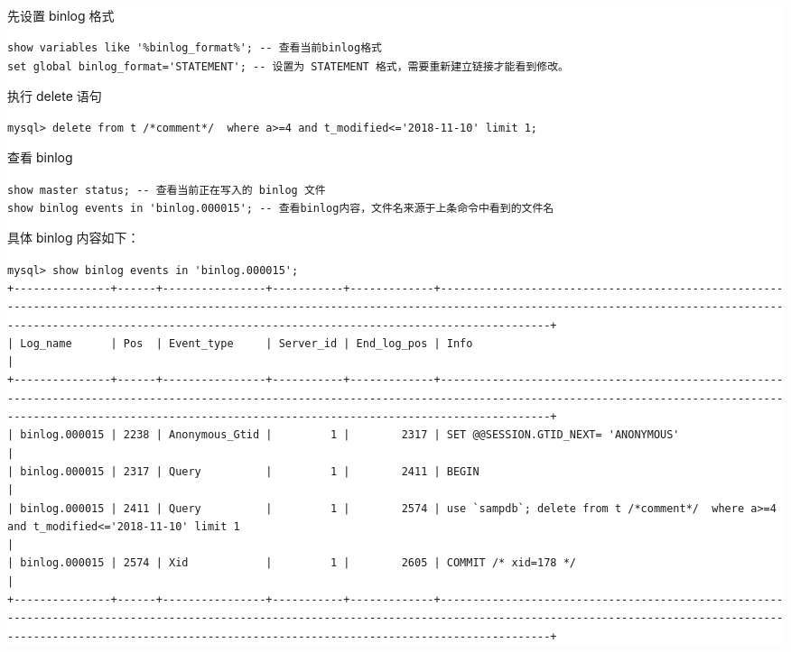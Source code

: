先设置 binlog 格式

```mysql
show variables like '%binlog_format%'; -- 查看当前binlog格式
set global binlog_format='STATEMENT'; -- 设置为 STATEMENT 格式，需要重新建立链接才能看到修改。
```

执行 delete 语句

```mysql
mysql> delete from t /*comment*/  where a>=4 and t_modified<='2018-11-10' limit 1;
```

查看 binlog

```mysql
show master status; -- 查看当前正在写入的 binlog 文件
show binlog events in 'binlog.000015'; -- 查看binlog内容，文件名来源于上条命令中看到的文件名
```

具体 binlog 内容如下：

```mysql
mysql> show binlog events in 'binlog.000015';
+---------------+------+----------------+-----------+-------------+-----------------------------------------------------------------------------------------------------------------------------------------------------------------------------------------------------------------------------------------------------------------+
| Log_name      | Pos  | Event_type     | Server_id | End_log_pos | Info                                                                                                                                                                                                                                                            |
+---------------+------+----------------+-----------+-------------+-----------------------------------------------------------------------------------------------------------------------------------------------------------------------------------------------------------------------------------------------------------------+
| binlog.000015 | 2238 | Anonymous_Gtid |         1 |        2317 | SET @@SESSION.GTID_NEXT= 'ANONYMOUS'                                                                                                                                                                                                                            |
| binlog.000015 | 2317 | Query          |         1 |        2411 | BEGIN                                                                                                                                                                                                                                                           |
| binlog.000015 | 2411 | Query          |         1 |        2574 | use `sampdb`; delete from t /*comment*/  where a>=4 and t_modified<='2018-11-10' limit 1                                                                                                                                                                        |
| binlog.000015 | 2574 | Xid            |         1 |        2605 | COMMIT /* xid=178 */                                                                                                                                                                                                                                            |
+---------------+------+----------------+-----------+-------------+-----------------------------------------------------------------------------------------------------------------------------------------------------------------------------------------------------------------------------------------------------------------+
```
